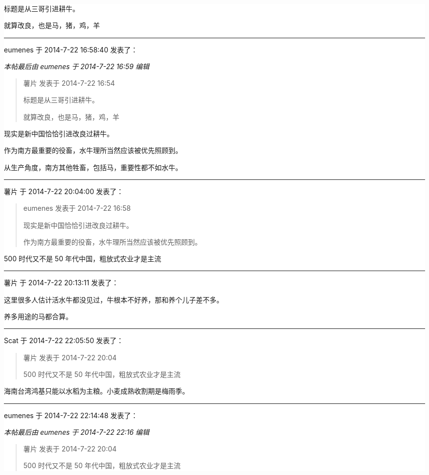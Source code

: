 标题是从三哥引进耕牛。

就算改良，也是马，猪，鸡，羊

---

eumenes 于 2014-7-22 16:58:40 发表了：

_本帖最后由 eumenes 于 2014-7-22 16:59 编辑_

> 薯片 发表于 2014-7-22 16:54
>
> 标题是从三哥引进耕牛。
>
> 就算改良，也是马，猪，鸡，羊

现实是新中国恰恰引进改良过耕牛。

作为南方最重要的役畜，水牛理所当然应该被优先照顾到。

从生产角度，南方其他牲畜，包括马，重要性都不如水牛。

---

薯片 于 2014-7-22 20:04:00 发表了：

> eumenes 发表于 2014-7-22 16:58
>
> 现实是新中国恰恰引进改良过耕牛。
>
> 作为南方最重要的役畜，水牛理所当然应该被优先照顾到。

500 时代又不是 50 年代中国，粗放式农业才是主流

---

薯片 于 2014-7-22 20:13:11 发表了：

这里很多人估计活水牛都没见过，牛根本不好养，那和养个儿子差不多。

养多用途的马都合算。

---

Scat 于 2014-7-22 22:05:50 发表了：

> 薯片 发表于 2014-7-22 20:04
>
> 500 时代又不是 50 年代中国，粗放式农业才是主流

海南台湾鸿基只能以水稻为主粮。小麦成熟收割期是梅雨季。

---

eumenes 于 2014-7-22 22:14:48 发表了：

_本帖最后由 eumenes 于 2014-7-22 22:16 编辑_

> 薯片 发表于 2014-7-22 20:04
>
> 500 时代又不是 50 年代中国，粗放式农业才是主流
